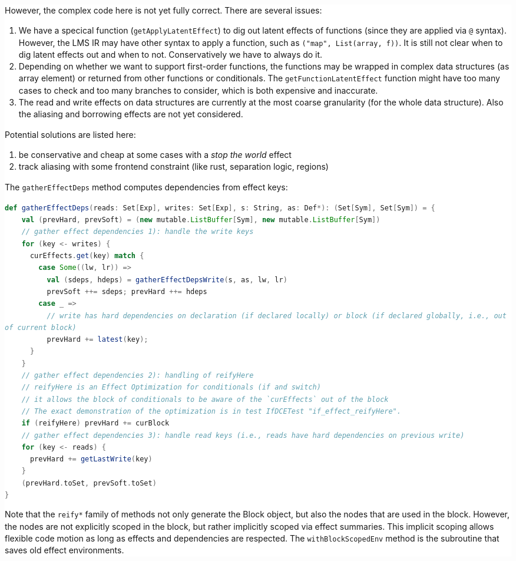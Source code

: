 However, the complex code here is not yet fully correct. There are several issues:

1. We have a specical function (`getApplyLatentEffect`) to dig out latent effects
      of functions (since they are applied via `@` syntax). However, the LMS IR may
      have other syntax to apply a function, such as `("map", List(array, f))`.
      It is still not clear when to dig latent effects out and when to not.
      Conservatively we have to always do it.
2. Depending on whether we want to support first-order functions, the functions
      may be wrapped in complex data structures (as array element) or returned from
      other functions or conditionals. The `getFunctionLatentEffect` function might have
      too many cases to check and too many branches to consider, which is both expensive
      and inaccurate.
3. The read and write effects on data structures are currently at the most coarse
      granularity (for the whole data structure). Also the aliasing and borrowing effects
      are not yet considered.

Potential solutions are listed here:
1. be conservative and cheap at some cases with a *stop the world* effect
2. track aliasing with some frontend constraint (like rust, separation logic, regions)

The `gatherEffectDeps` method computes dependencies from effect keys:

``` scala
def gatherEffectDeps(reads: Set[Exp], writes: Set[Exp], s: String, as: Def*): (Set[Sym], Set[Sym]) = {
    val (prevHard, prevSoft) = (new mutable.ListBuffer[Sym], new mutable.ListBuffer[Sym])
    // gather effect dependencies 1): handle the write keys
    for (key <- writes) {
      curEffects.get(key) match {
        case Some((lw, lr)) =>
          val (sdeps, hdeps) = gatherEffectDepsWrite(s, as, lw, lr)
          prevSoft ++= sdeps; prevHard ++= hdeps
        case _ =>
          // write has hard dependencies on declaration (if declared locally) or block (if declared globally, i.e., out of current block)
          prevHard += latest(key);
      }
    }
    // gather effect dependencies 2): handling of reifyHere
    // reifyHere is an Effect Optimization for conditionals (if and switch)
    // it allows the block of conditionals to be aware of the `curEffects` out of the block
    // The exact demonstration of the optimization is in test IfDCETest "if_effect_reifyHere".
    if (reifyHere) prevHard += curBlock
    // gather effect dependencies 3): handle read keys (i.e., reads have hard dependencies on previous write)
    for (key <- reads) {
      prevHard += getLastWrite(key)
    }
    (prevHard.toSet, prevSoft.toSet)
}
```

Note that the `reify*` family of methods not only generate the Block object, but also the nodes that are
used in the block. However, the nodes are not explicitly scoped in the block, but rather implicitly
scoped via effect summaries. This implicit scoping allows flexible code motion as long as effects and dependencies
are respected.
The `withBlockScopedEnv` method is the subroutine that saves old effect environments.
